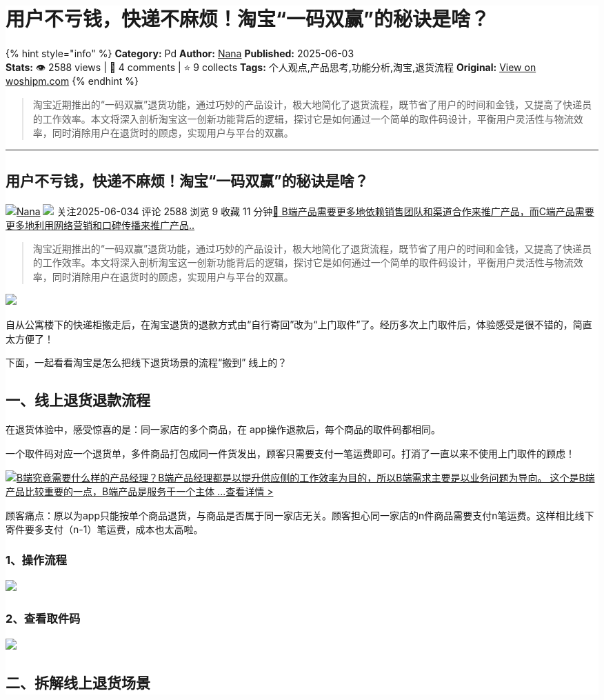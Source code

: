 # 用户不亏钱，快递不麻烦！淘宝“一码双赢”的秘诀是啥？
{% hint style="info" %}
**Category:** Pd
**Author:** [Nana](https://www.woshipm.com/u/856418)
**Published:** 2025-06-03  
**Stats:** 👁️ 2588 views | 💬 4 comments | ⭐ 9 collects
**Tags:** 个人观点,产品思考,功能分析,淘宝,退货流程
**Original:** [View on woshipm.com](https://www.woshipm.com/pd/6224502.html)
{% endhint %}
> 淘宝近期推出的“一码双赢”退货功能，通过巧妙的产品设计，极大地简化了退货流程，既节省了用户的时间和金钱，又提高了快递员的工作效率。本文将深入剖析淘宝这一创新功能背后的逻辑，探讨它是如何通过一个简单的取件码设计，平衡用户灵活性与物流效率，同时消除用户在退货时的顾虑，实现用户与平台的双赢。

---

## 用户不亏钱，快递不麻烦！淘宝“一码双赢”的秘诀是啥？

[![](https://static.woshipm.com/view/woshipm_api_def_20230131220106_9331.jpeg?imageView2/1/w/72/h/72/q/100)](https://www.woshipm.com/u/856418)[Nana](https://www.woshipm.com/u/856418) ![](https://static.woshipm.com/tag/1121_1@2x.png) 关注2025-06-034 评论 2588 浏览 9 收藏 11 分钟[🔗 B端产品需要更多地依赖销售团队和渠道合作来推广产品，而C端产品需要更多地利用网络营销和口碑传播来推广产品..](https://ke.qidianla.com/courses/bcpm)

> 淘宝近期推出的“一码双赢”退货功能，通过巧妙的产品设计，极大地简化了退货流程，既节省了用户的时间和金钱，又提高了快递员的工作效率。本文将深入剖析淘宝这一创新功能背后的逻辑，探讨它是如何通过一个简单的取件码设计，平衡用户灵活性与物流效率，同时消除用户在退货时的顾虑，实现用户与平台的双赢。

![](https://image.woshipm.com/2023/04/13/a164326a-d9e9-11ed-889f-00163e0b5ff3.jpg)

自从公寓楼下的快递柜搬走后，在淘宝退货的退款方式由“自行寄回”改为“上门取件”了。经历多次上门取件后，体验感受是很不错的，简直太方便了！

下面，一起看看淘宝是怎么把线下退货场景的流程“搬到” 线上的？

## 一、线上退货退款流程

在退货体验中，感受惊喜的是：同一家店的多个商品，在 app操作退款后，每个商品的取件码都相同。

一个取件码对应一个退货单，多件商品打包成同一件货发出，顾客只需要支付一笔运费即可。打消了一直以来不使用上门取件的顾虑！

[![](https://image.woshipm.com/2023/08/02/f7cafd68-30e3-11ee-9da3-00163e0b5ff3.png)B端究竟需要什么样的产品经理？B端产品经理都是以提升供应侧的工作效率为目的，所以B端需求主要是以业务问题为导向。 这个是B端产品比较重要的一点，B端产品是服务于一个主体 ...查看详情 >](https://ke.qidianla.com/courses/bcpm)

顾客痛点：原以为app只能按单个商品退货，与商品是否属于同一家店无关。顾客担心同一家店的n件商品需要支付n笔运费。这样相比线下寄件要多支付（n-1）笔运费，成本也太高啦。

### 1、操作流程

![](https://image.woshipm.com/wp-files/2025/06/MxSOyJ4wLa6KfwWqMYS3.png)

### 2、查看取件码

![](https://image.woshipm.com/wp-files/2025/06/VehQhpBn83gU9C81sxKj.png)

## 二、拆解线上退货场景
